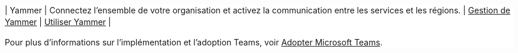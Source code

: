 | Yammer | Connectez l’ensemble de votre organisation et activez la communication entre les services et les régions. | [Gestion de Yammer](/yammer) | [Utiliser Yammer](https://support.microsoft.com/office/what-is-yammer-1b0f3b3e-89ee-4b66-aac5-30def12f287c) |

Pour plus d’informations sur l’implémentation et l’adoption Teams, voir [Adopter Microsoft Teams](/microsoftteams/adopt-microsoft-teams-landing-page).
